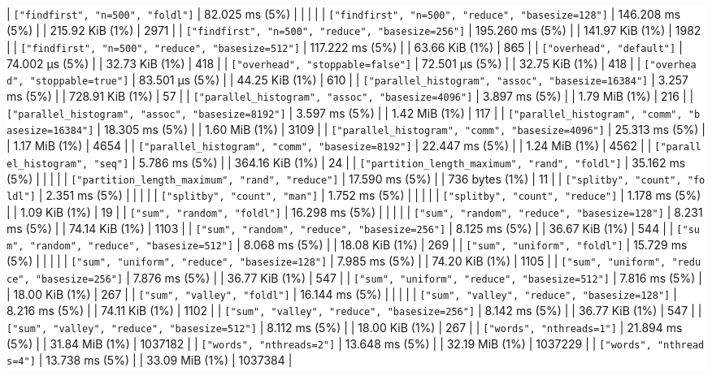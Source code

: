 | `["findfirst", "n=500", "foldl"]`                   |  82.025 ms (5%) |         |                  |             |
| `["findfirst", "n=500", "reduce", "basesize=128"]`  | 146.208 ms (5%) |         |  215.92 KiB (1%) |        2971 |
| `["findfirst", "n=500", "reduce", "basesize=256"]`  | 195.260 ms (5%) |         |  141.97 KiB (1%) |        1982 |
| `["findfirst", "n=500", "reduce", "basesize=512"]`  | 117.222 ms (5%) |         |   63.66 KiB (1%) |         865 |
| `["overhead", "default"]`                           |  74.002 μs (5%) |         |   32.73 KiB (1%) |         418 |
| `["overhead", "stoppable=false"]`                   |  72.501 μs (5%) |         |   32.75 KiB (1%) |         418 |
| `["overhead", "stoppable=true"]`                    |  83.501 μs (5%) |         |   44.25 KiB (1%) |         610 |
| `["parallel_histogram", "assoc", "basesize=16384"]` |   3.257 ms (5%) |         |  728.91 KiB (1%) |          57 |
| `["parallel_histogram", "assoc", "basesize=4096"]`  |   3.897 ms (5%) |         |    1.79 MiB (1%) |         216 |
| `["parallel_histogram", "assoc", "basesize=8192"]`  |   3.597 ms (5%) |         |    1.42 MiB (1%) |         117 |
| `["parallel_histogram", "comm", "basesize=16384"]`  |  18.305 ms (5%) |         |    1.60 MiB (1%) |        3109 |
| `["parallel_histogram", "comm", "basesize=4096"]`   |  25.313 ms (5%) |         |    1.17 MiB (1%) |        4654 |
| `["parallel_histogram", "comm", "basesize=8192"]`   |  22.447 ms (5%) |         |    1.24 MiB (1%) |        4562 |
| `["parallel_histogram", "seq"]`                     |   5.786 ms (5%) |         |  364.16 KiB (1%) |          24 |
| `["partition_length_maximum", "rand", "foldl"]`     |  35.162 ms (5%) |         |                  |             |
| `["partition_length_maximum", "rand", "reduce"]`    |  17.590 ms (5%) |         |   736 bytes (1%) |          11 |
| `["splitby", "count", "foldl"]`                     |   2.351 ms (5%) |         |                  |             |
| `["splitby", "count", "man"]`                       |   1.752 ms (5%) |         |                  |             |
| `["splitby", "count", "reduce"]`                    |   1.178 ms (5%) |         |    1.09 KiB (1%) |          19 |
| `["sum", "random", "foldl"]`                        |  16.298 ms (5%) |         |                  |             |
| `["sum", "random", "reduce", "basesize=128"]`       |   8.231 ms (5%) |         |   74.14 KiB (1%) |        1103 |
| `["sum", "random", "reduce", "basesize=256"]`       |   8.125 ms (5%) |         |   36.67 KiB (1%) |         544 |
| `["sum", "random", "reduce", "basesize=512"]`       |   8.068 ms (5%) |         |   18.08 KiB (1%) |         269 |
| `["sum", "uniform", "foldl"]`                       |  15.729 ms (5%) |         |                  |             |
| `["sum", "uniform", "reduce", "basesize=128"]`      |   7.985 ms (5%) |         |   74.20 KiB (1%) |        1105 |
| `["sum", "uniform", "reduce", "basesize=256"]`      |   7.876 ms (5%) |         |   36.77 KiB (1%) |         547 |
| `["sum", "uniform", "reduce", "basesize=512"]`      |   7.816 ms (5%) |         |   18.00 KiB (1%) |         267 |
| `["sum", "valley", "foldl"]`                        |  16.144 ms (5%) |         |                  |             |
| `["sum", "valley", "reduce", "basesize=128"]`       |   8.216 ms (5%) |         |   74.11 KiB (1%) |        1102 |
| `["sum", "valley", "reduce", "basesize=256"]`       |   8.142 ms (5%) |         |   36.77 KiB (1%) |         547 |
| `["sum", "valley", "reduce", "basesize=512"]`       |   8.112 ms (5%) |         |   18.00 KiB (1%) |         267 |
| `["words", "nthreads=1"]`                           |  21.894 ms (5%) |         |   31.84 MiB (1%) |     1037182 |
| `["words", "nthreads=2"]`                           |  13.648 ms (5%) |         |   32.19 MiB (1%) |     1037229 |
| `["words", "nthreads=4"]`                           |  13.738 ms (5%) |         |   33.09 MiB (1%) |     1037384 |
